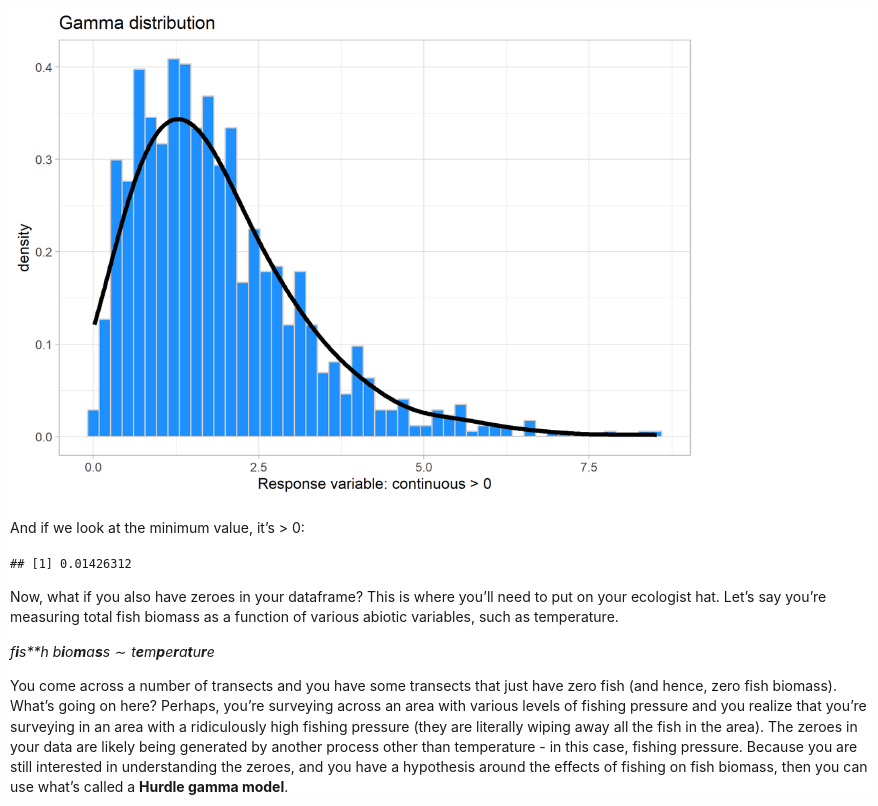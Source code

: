 <img src="/figures/glmms/gamma distribution-1.png" width="80%" />

And if we look at the minimum value, it’s &gt; 0:

    ## [1] 0.01426312

Now, what if you also have zeroes in your dataframe? This is where
you’ll need to put on your ecologist hat. Let’s say you’re measuring
total fish biomass as a function of various abiotic variables, such as
temperature.

*f**i**s**h* *b**i**o**m**a**s**s* ∼ *t**e**m**p**e**r**a**t**u**r**e*

You come across a number of transects and you have some transects that
just have zero fish (and hence, zero fish biomass). What’s going on
here? Perhaps, you’re surveying across an area with various levels of
fishing pressure and you realize that you’re surveying in an area with a
ridiculously high fishing pressure (they are literally wiping away all
the fish in the area). The zeroes in your data are likely being
generated by another process other than temperature - in this case,
fishing pressure. Because you are still interested in understanding the
zeroes, and you have a hypothesis around the effects of fishing on fish
biomass, then you can use what’s called a **Hurdle gamma model**.
